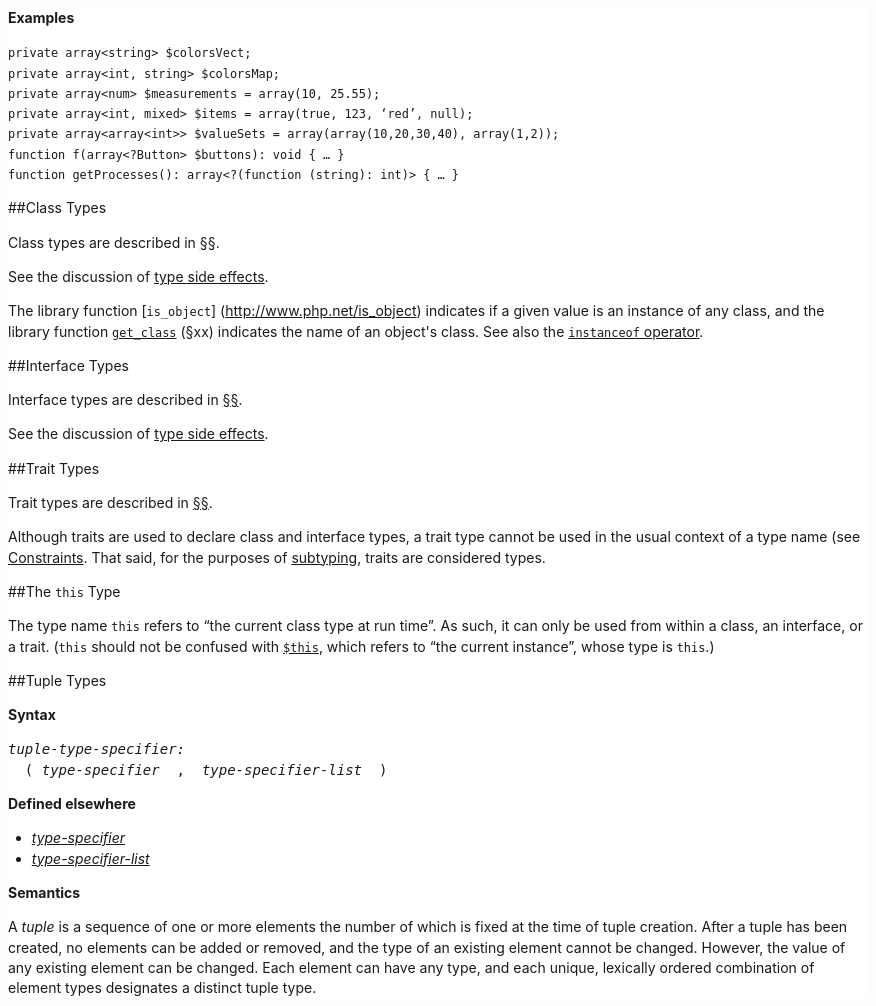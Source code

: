 **Examples**
```Hack
private array<string> $colorsVect;
private array<int, string> $colorsMap;
private array<num> $measurements = array(10, 25.55);
private array<int, mixed> $items = array(true, 123, ‘red’, null);
private array<array<int>> $valueSets = array(array(10,20,30,40), array(1,2));
function f(array<?Button> $buttons): void { … }
function getProcesses(): array<?(function (string): int)> { … }
```

##Class Types

Class types are described in [§§](16-classes.md#classes).

See the discussion of [type side effects](05-types.md#type-side-effects).

The library function [`is_object`] (http://www.php.net/is_object) indicates if a given value is an
instance of any class, and the library function
[`get_class`](http://docs.hhvm.com/manual/en/function.get-class.php)
(§xx) indicates the name of an object's class. See also the [`instanceof`
operator](10-expressions.md#instanceof-operator).

##Interface Types

Interface types are described in [§§](17-interfaces.md#interfaces).

See the discussion of [type side effects](05-types.md#type-side-effects).

##Trait Types

Trait types are described in [§§](18-traits.md#traits).

Although traits are used to declare class and interface types, a trait type
cannot be used in the usual context of a type name (see [Constraints](05-types.md#general).
That said, for the purposes of [subtyping](05-types.md#supertypes-and-subtypes), traits are considered types.

##The `this` Type

The type name `this` refers to “the current class type at run time”. As such, it can only be used from within a class, an interface, or a trait. (`this` should not be confused with [`$this`](10-expressions.md#primary-expressions), which refers to “the current instance”, whose type is `this`.)

##Tuple Types

**Syntax**
<pre>
<i>tuple-type-specifier:</i>
  ( <i>type-specifier</i>  ,  <i>type-specifier-list</i>  )
</pre>

**Defined elsewhere**

* [*type-specifier*](05-types.md#general)
* [*type-specifier-list*](05-types.md#general)

**Semantics**

A *tuple* is a sequence of one or more elements the number of which is fixed
at the time of tuple creation. After a tuple has been created, no elements can
be added or removed, and the type of an existing element cannot be changed.
However, the value of any existing element can be changed. Each element can
have any type, and each unique, lexically ordered combination of element types
designates a distinct tuple type.

